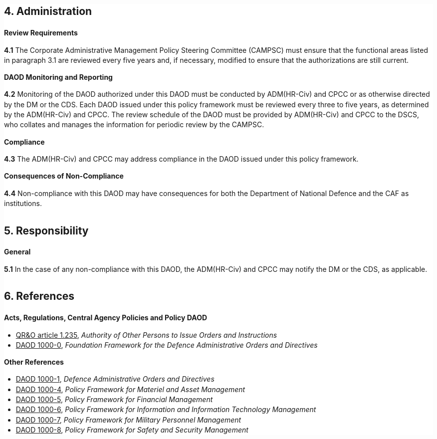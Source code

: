 4\. Administration
------------------

**Review Requirements**

**4.1** The Corporate Administrative Management Policy Steering Committee (CAMPSC) must ensure that the functional areas listed in paragraph 3.1 are reviewed every five years and, if necessary, modified to ensure that the authorizations are still current.

**DAOD Monitoring and Reporting**

**4.2** Monitoring of the DAOD authorized under this DAOD must be conducted by ADM(HR-Civ) and CPCC or as otherwise directed by the DM or the CDS. Each DAOD issued under this policy framework must be reviewed every three to five years, as determined by the ADM(HR-Civ) and CPCC. The review schedule of the DAOD must be provided by ADM(HR-Civ) and CPCC to the DSCS, who collates and manages the information for periodic review by the CAMPSC.

**Compliance**

**4.3** The ADM(HR-Civ) and CPCC may address compliance in the DAOD issued under this policy framework.

**Consequences of Non-Compliance**

**4.4** Non-compliance with this DAOD may have consequences for both the Department of National Defence and the CAF as institutions.

5\. Responsibility
------------------

**General**

**5.1** In the case of any non-compliance with this DAOD, the ADM(HR-Civ) and CPCC may notify the DM or the CDS, as applicable.

6\. References
--------------

**Acts, Regulations, Central Agency Policies and Policy DAOD**

*   [QR&O article 1.235](https://www.canada.ca/en/department-national-defence/corporate/policies-standards/queens-regulations-orders/vol-1-administration/ch-1-introduction-definitions.html#cha-001-235), _Authority of Other Persons to Issue Orders and Instructions_
*   [DAOD 1000-0](https://www.canada.ca/en/department-national-defence/corporate/policies-standards/defence-administrative-orders-directives/1000-series/1000/1000-0-foundation-framework-defence-administrative-orders-directives.html), _Foundation Framework for the Defence Administrative Orders and Directives_

**Other References**

*   [DAOD 1000-1](https://www.canada.ca/en/department-national-defence/corporate/policies-standards/defence-administrative-orders-directives/1000-series/1000/1000-1-defence-administrative-orders-directives.html), _Defence Administrative Orders and Directives_
*   [DAOD 1000-4](https://www.canada.ca/en/department-national-defence/corporate/policies-standards/defence-administrative-orders-directives/1000-series/1000/1000-4-policy-framework-materiel-asset-management.html), _Policy Framework for Materiel and Asset Management_
*   [DAOD 1000-5](https://www.canada.ca/en/department-national-defence/corporate/policies-standards/defence-administrative-orders-directives/1000-series/1000/1000-5-policy-framework-financial-management.html), _Policy Framework for Financial Management_
*   [DAOD 1000-6](https://www.canada.ca/en/department-national-defence/corporate/policies-standards/defence-administrative-orders-directives/1000-series/1000/1000-6-policy-framework-for-data-information-and-information-communications-technology-management.html), _Policy Framework for Information and Information Technology Management_
*   [DAOD 1000-7](https://www.canada.ca/en/department-national-defence/corporate/policies-standards/defence-administrative-orders-directives/1000-series/1000/1000-7-policy-framework-military-personnel-management.html), _Policy Framework for Military Personnel Management_
*   [DAOD 1000-8](https://www.canada.ca/en/department-national-defence/corporate/policies-standards/defence-administrative-orders-directives/1000-series/1000/1000-8-policy-framework-safety-security-management.html), _Policy Framework for Safety and Security Management_